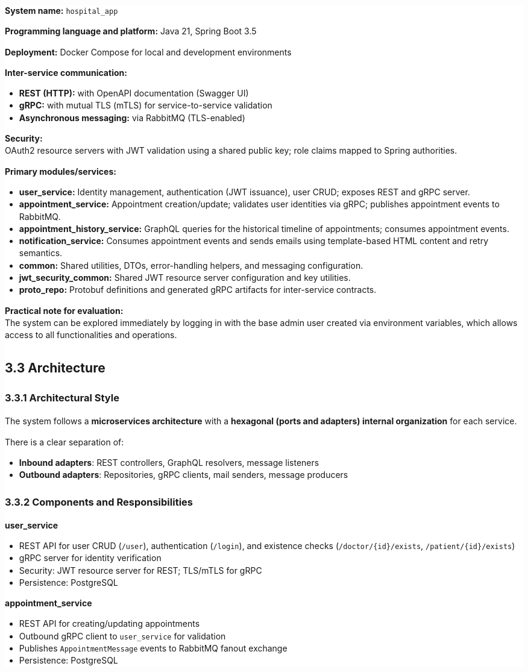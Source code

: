 **System name:** `hospital_app`

**Programming language and platform:** Java 21, Spring Boot 3.5

**Deployment:** Docker Compose for local and development environments

**Inter-service communication:**
- **REST (HTTP):** with OpenAPI documentation (Swagger UI)
- **gRPC:** with mutual TLS (mTLS) for service-to-service validation
- **Asynchronous messaging:** via RabbitMQ (TLS-enabled)

**Security:**  
OAuth2 resource servers with JWT validation using a shared public key; role claims mapped to Spring authorities.

**Primary modules/services:**

- **user_service:** Identity management, authentication (JWT issuance), user CRUD; exposes REST and gRPC server.
- **appointment_service:** Appointment creation/update; validates user identities via gRPC; publishes appointment events to RabbitMQ.
- **appointment_history_service:** GraphQL queries for the historical timeline of appointments; consumes appointment events.
- **notification_service:** Consumes appointment events and sends emails using template-based HTML content and retry semantics.
- **common:** Shared utilities, DTOs, error-handling helpers, and messaging configuration.
- **jwt_security_common:** Shared JWT resource server configuration and key utilities.
- **proto_repo:** Protobuf definitions and generated gRPC artifacts for inter-service contracts.

**Practical note for evaluation:**  
The system can be explored immediately by logging in with the base admin user created via environment variables, which allows access to all functionalities and operations.


## 3.3 Architecture

### 3.3.1 Architectural Style

The system follows a **microservices architecture** with a **hexagonal (ports and adapters) internal organization** for each service.

There is a clear separation of:

- **Inbound adapters**: REST controllers, GraphQL resolvers, message listeners
- **Outbound adapters**: Repositories, gRPC clients, mail senders, message producers

### 3.3.2 Components and Responsibilities

**user_service**
- REST API for user CRUD (`/user`), authentication (`/login`), and existence checks (`/doctor/{id}/exists`, `/patient/{id}/exists`)
- gRPC server for identity verification
- Security: JWT resource server for REST; TLS/mTLS for gRPC
- Persistence: PostgreSQL

**appointment_service**
- REST API for creating/updating appointments
- Outbound gRPC client to `user_service` for validation
- Publishes `AppointmentMessage` events to RabbitMQ fanout exchange
- Persistence: PostgreSQL
